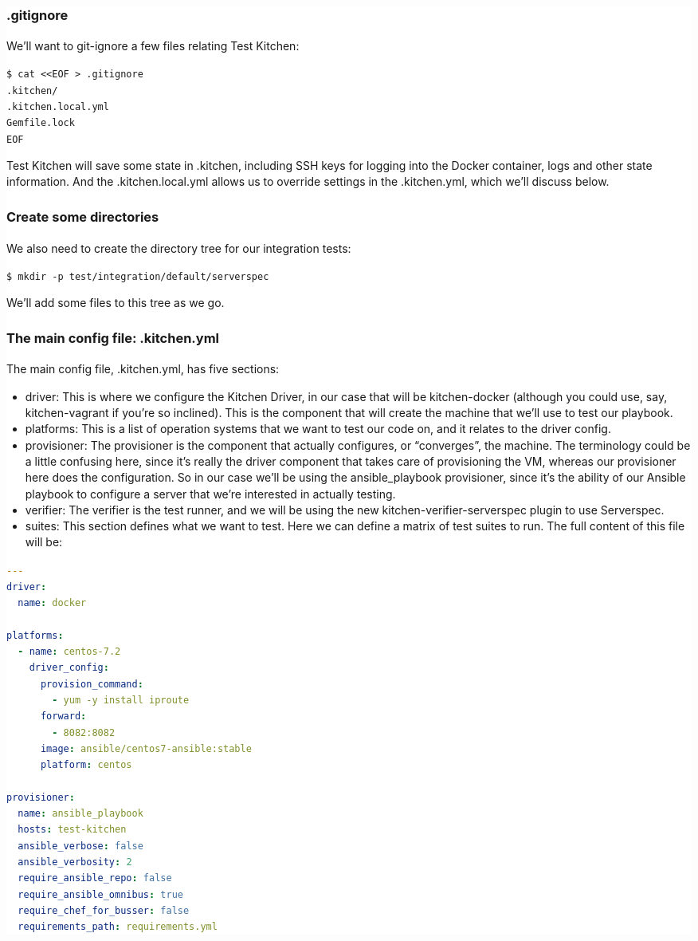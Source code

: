 ### .gitignore
We’ll want to git-ignore a few files relating Test Kitchen:

~~~ text
$ cat <<EOF > .gitignore
.kitchen/
.kitchen.local.yml
Gemfile.lock
EOF
~~~
Test Kitchen will save some state in .kitchen, including SSH keys for logging into the Docker container, logs and other state information. And the .kitchen.local.yml allows us to override settings in the .kitchen.yml, which we’ll discuss below.

### Create some directories
We also need to create the directory tree for our integration tests:

~~~ text
$ mkdir -p test/integration/default/serverspec
~~~
We’ll add some files to this tree as we go.

### The main config file: .kitchen.yml
The main config file, .kitchen.yml, has five sections:

- driver: This is where we configure the Kitchen Driver, in our case that will be kitchen-docker (although you could use, say, kitchen-vagrant if you’re so inclined). This is the component that will create the machine that we’ll use to test our playbook.
- platforms: This is a list of operation systems that we want to test our code on, and it relates to the driver config.
- provisioner: The provisioner is the component that actually configures, or “converges”, the machine. The terminology could be a little confusing here, since it’s really the driver component that takes care of provisioning the VM, whereas our provisioner here does the configuration. So in our case we’ll be using the ansible_playbook provisioner, since it’s the ability of our Ansible playbook to configure a server that we’re interested in actually testing.
- verifier: The verifier is the test runner, and we will be using the new kitchen-verifier-serverspec plugin to use Serverspec.
- suites: This section defines what we want to test. Here we can define a matrix of test suites to run.
The full content of this file will be:

~~~ yaml
---
driver:
  name: docker
 
platforms:
  - name: centos-7.2
    driver_config:
      provision_command:
        - yum -y install iproute
      forward:
        - 8082:8082
      image: ansible/centos7-ansible:stable
      platform: centos
 
provisioner:
  name: ansible_playbook
  hosts: test-kitchen
  ansible_verbose: false
  ansible_verbosity: 2
  require_ansible_repo: false
  require_ansible_omnibus: true
  require_chef_for_busser: false
  requirements_path: requirements.yml
~~~